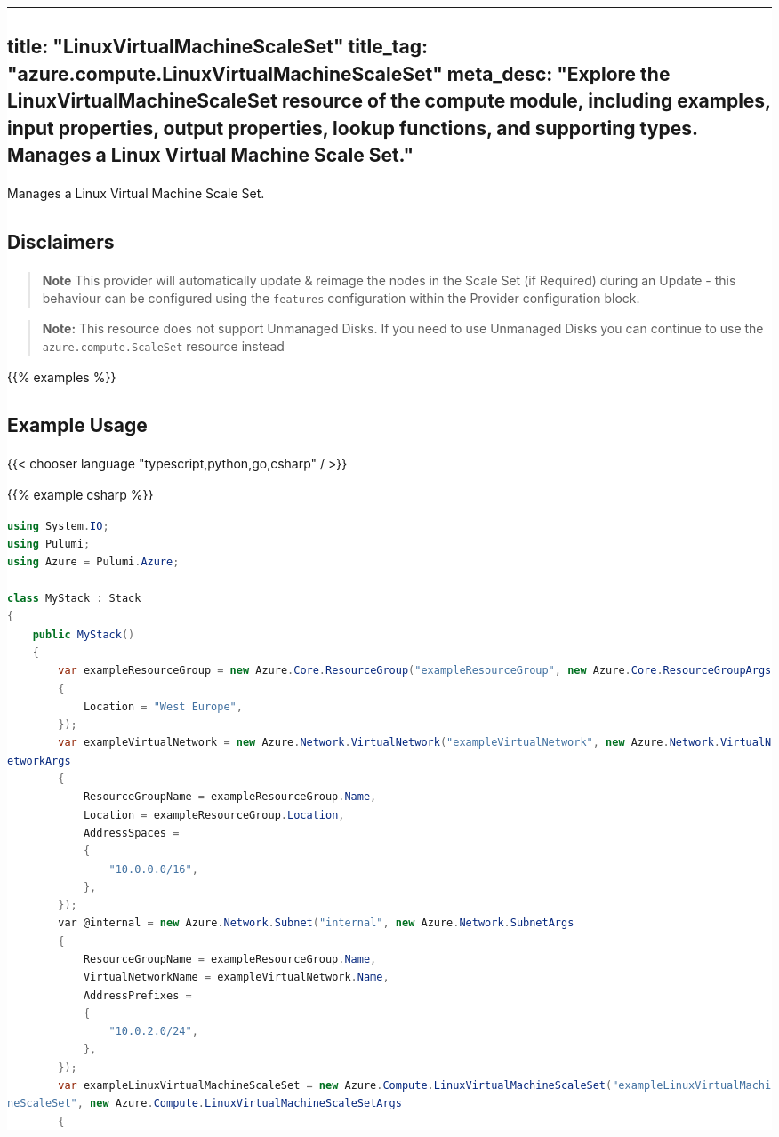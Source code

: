 
---
title: "LinuxVirtualMachineScaleSet"
title_tag: "azure.compute.LinuxVirtualMachineScaleSet"
meta_desc: "Explore the LinuxVirtualMachineScaleSet resource of the compute module, including examples, input properties, output properties, lookup functions, and supporting types. Manages a Linux Virtual Machine Scale Set."
---






Manages a Linux Virtual Machine Scale Set.

## Disclaimers

> **Note** This provider will automatically update & reimage the nodes in the Scale Set (if Required) during an Update - this behaviour can be configured using the `features` configuration within the Provider configuration block.

> **Note:** This resource does not support Unmanaged Disks. If you need to use Unmanaged Disks you can continue to use the `azure.compute.ScaleSet` resource instead

{{% examples %}}
## Example Usage

{{< chooser language "typescript,python,go,csharp" / >}}

{{% example csharp %}}
```csharp
using System.IO;
using Pulumi;
using Azure = Pulumi.Azure;

class MyStack : Stack
{
    public MyStack()
    {
        var exampleResourceGroup = new Azure.Core.ResourceGroup("exampleResourceGroup", new Azure.Core.ResourceGroupArgs
        {
            Location = "West Europe",
        });
        var exampleVirtualNetwork = new Azure.Network.VirtualNetwork("exampleVirtualNetwork", new Azure.Network.VirtualNetworkArgs
        {
            ResourceGroupName = exampleResourceGroup.Name,
            Location = exampleResourceGroup.Location,
            AddressSpaces = 
            {
                "10.0.0.0/16",
            },
        });
        var @internal = new Azure.Network.Subnet("internal", new Azure.Network.SubnetArgs
        {
            ResourceGroupName = exampleResourceGroup.Name,
            VirtualNetworkName = exampleVirtualNetwork.Name,
            AddressPrefixes = 
            {
                "10.0.2.0/24",
            },
        });
        var exampleLinuxVirtualMachineScaleSet = new Azure.Compute.LinuxVirtualMachineScaleSet("exampleLinuxVirtualMachineScaleSet", new Azure.Compute.LinuxVirtualMachineScaleSetArgs
        {
```